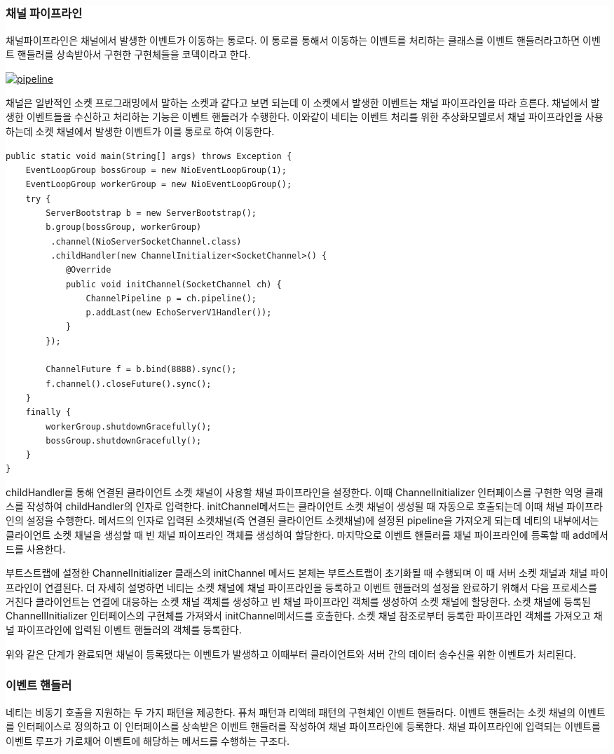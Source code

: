 ### 채널 파이프라인

채널파이프라인은 채널에서 발생한 이벤트가 이동하는 통로다. 
이 통로를 통해서 이동하는 이벤트를 처리하는 클래스를 이벤트 핸들러라고하면 이벤트 핸들러를 상속받아서 구현한 구현체들을 코덱이라고 한다.

[![pipeline](https://github.com/leeplay/study/blob/master/image/pipeline.png?raw=true)]()

채널은 일반적인 소켓 프로그래밍에서 말하는 소켓과 같다고 보면 되는데 이 소켓에서 발생한 이벤트는 채널 파이프라인을 따라 흐른다. 
채널에서 발생한 이벤트들을 수신하고 처리하는 기능은 이벤트 핸들러가 수행한다. 이와같이 네티는 이벤트 처리를 위한 추상화모델로서 
채널 파이프라인을 사용하는데 소켓 채널에서 발생한 이벤트가 이를 통로로 하여 이동한다. 

	public static void main(String[] args) throws Exception {
        EventLoopGroup bossGroup = new NioEventLoopGroup(1);
        EventLoopGroup workerGroup = new NioEventLoopGroup();
        try {
            ServerBootstrap b = new ServerBootstrap();
            b.group(bossGroup, workerGroup)
             .channel(NioServerSocketChannel.class)
             .childHandler(new ChannelInitializer<SocketChannel>() {
                @Override
                public void initChannel(SocketChannel ch) {
                    ChannelPipeline p = ch.pipeline();
                    p.addLast(new EchoServerV1Handler());
                }
            });

            ChannelFuture f = b.bind(8888).sync();
            f.channel().closeFuture().sync();
        }
        finally {
            workerGroup.shutdownGracefully();
            bossGroup.shutdownGracefully();
        }
    }

childHandler를 통해 연결된 클라이언트 소켓 채널이 사용할 채널 파이프라인을 설정한다. 
이때 ChannelInitializer 인터페이스를 구현한 익명 클래스를 작성하여 childHandler의 인자로 입력한다. 
initChannel메서드는 클라이언트 소켓 채널이 생성될 때 자동으로 호출되는데 이때 채널 파이프라인의 설정을 수행한다. 
메서드의 인자로 입력된 소켓채널(즉 연결된 클라이언트 소켓채널)에 설정된 pipeline을 가져오게 되는데 네티의 내부에서는 
클라이언트 소켓 채널을 생성할 때 빈 채널 파이프라인 객체를 생성하여 할당한다. 마지막으로 이벤트 핸들러를 채널 파이프라인에 등록할 때
add메서드를 사용한다.

부트스트랩에 설정한 ChannelInitializer 클래스의 initChannel 메서드 본체는 부트스트랩이 초기화될 때 수행되며 
이 때 서버 소켓 채널과 채널 파이프라인이 연결된다. 더 자세히 설명하면 
네티는 소켓 채널에 채널 파이프라인을 등록하고 이벤트 핸들러의 설정을 완료하기 위해서 다음 프로세스를 거친다
클라이언트는 연결에 대응하는 소켓 채널 객체를 생성하고 빈 채널 파이프라인 객체를 생성하여 소켓 채널에 할당한다.
소켓 채널에 등록된 ChannellInitializer 인터페이스의 구현체를 가져와서 initChannel메서드를 호출한다.
소켓 채널 참조로부터 등록한 파이프라인 객체를 가져오고 채널 파이프라인에 입력된 이벤트 핸들러의 객체를 등록한다.

위와 같은 단계가 완료되면 채널이 등록됐다는 이벤트가 발생하고 이때부터 클라이언트와 서버 간의 데이터 송수신을 위한 이벤트가 처리된다.


### 이벤트 핸들러
네티는 비동기 호출을 지원하는 두 가지 패턴을 제공한다. 퓨처 패턴과 리액테 패턴의 구현체인 이벤트 핸들러다.
이벤트 핸들러는 소켓 채널의 이벤트를 인터페이스로 정의하고 이 인터페이스를 상속받은 이벤트 핸들러를 작성하여 채널 파이프라인에 등록한다. 
채널 파이프라인에 입력되는 이벤트를 이벤트 루프가 가로채어 이벤트에 해당하는 메서드를 수행하는 구조다.
